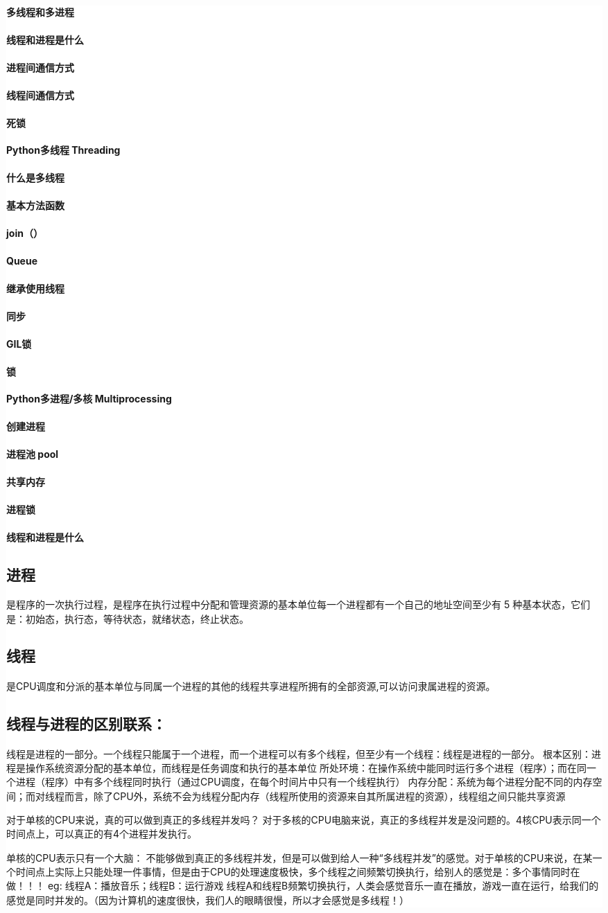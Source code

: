 #### 多线程和多进程
#### 线程和进程是什么
#### 进程间通信方式
#### 线程间通信方式
#### 死锁
#### Python多线程 Threading
#### 什么是多线程
#### 基本方法函数
#### join（）
#### Queue
#### 继承使用线程
#### 同步
#### GIL锁
#### 锁
#### Python多进程/多核 Multiprocessing
#### 创建进程
#### 进程池 pool
#### 共享内存
#### 进程锁
#### 线程和进程是什么
## 进程

是程序的一次执行过程，是程序在执行过程中分配和管理资源的基本单位每一个进程都有一个自己的地址空间至少有 5 种基本状态，它们是：初始态，执行态，等待状态，就绪状态，终止状态。

## 线程
是CPU调度和分派的基本单位与同属一个进程的其他的线程共享进程所拥有的全部资源,可以访问隶属进程的资源。

## 线程与进程的区别联系：
线程是进程的一部分。一个线程只能属于一个进程，而一个进程可以有多个线程，但至少有一个线程：线程是进程的一部分。
    根本区别：进程是操作系统资源分配的基本单位，而线程是任务调度和执行的基本单位
    所处环境：在操作系统中能同时运行多个进程（程序）；而在同一个进程（程序）中有多个线程同时执行（通过CPU调度，在每个时间片中只有一个线程执行）
    内存分配：系统为每个进程分配不同的内存空间；而对线程而言，除了CPU外，系统不会为线程分配内存（线程所使用的资源来自其所属进程的资源），线程组之间只能共享资源

对于单核的CPU来说，真的可以做到真正的多线程并发吗？
    对于多核的CPU电脑来说，真正的多线程并发是没问题的。4核CPU表示同一个时间点上，可以真正的有4个进程并发执行。

单核的CPU表示只有一个大脑：
    不能够做到真正的多线程并发，但是可以做到给人一种“多线程并发”的感觉。对于单核的CPU来说，在某一个时间点上实际上只能处理一件事情，但是由于CPU的处理速度极快，多个线程之间频繁切换执行，给别人的感觉是：多个事情同时在做！！！
eg:
    线程A：播放音乐；线程B：运行游戏
    线程A和线程B频繁切换执行，人类会感觉音乐一直在播放，游戏一直在运行，给我们的感觉是同时并发的。（因为计算机的速度很快，我们人的眼睛很慢，所以才会感觉是多线程！）
